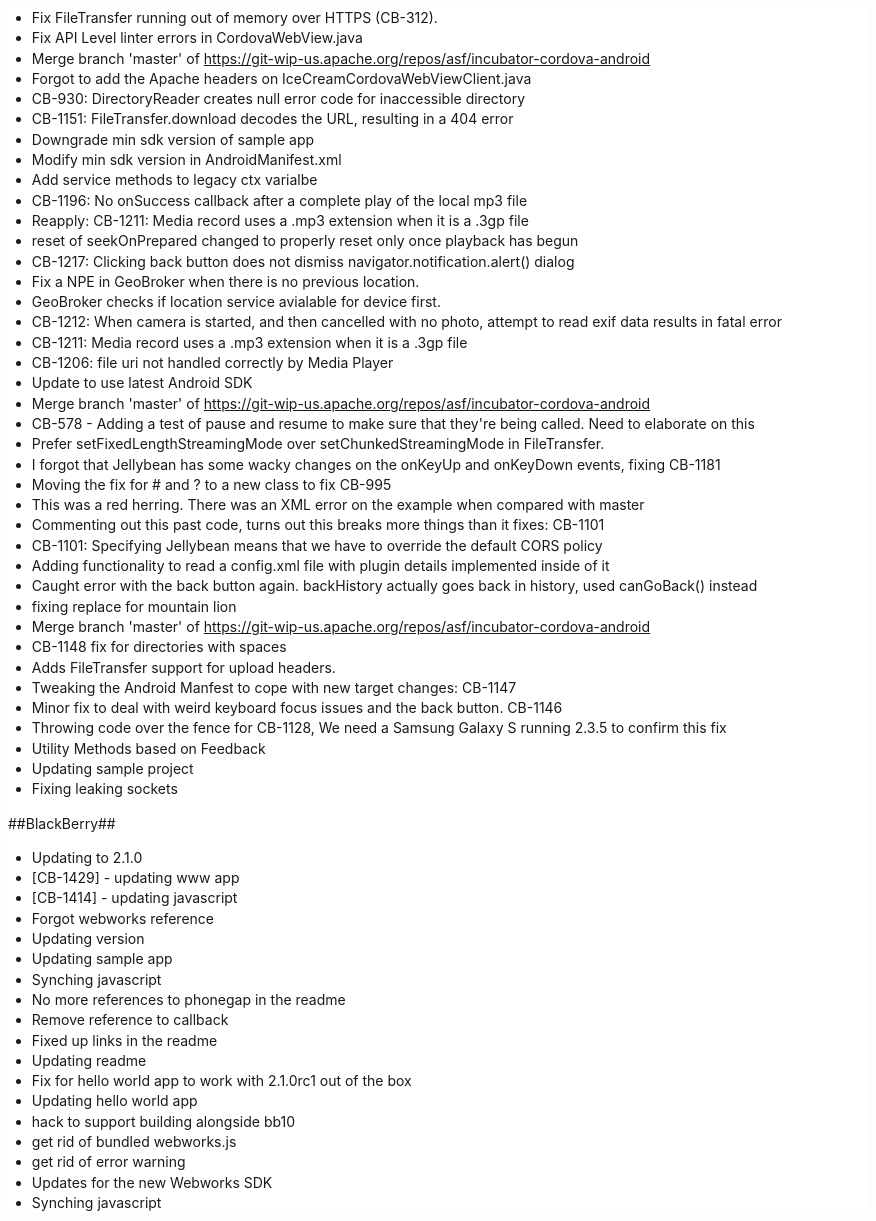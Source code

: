 * Fix FileTransfer running out of memory over HTTPS (CB-312).
* Fix API Level linter errors in CordovaWebView.java
* Merge branch 'master' of https://git-wip-us.apache.org/repos/asf/incubator-cordova-android
* Forgot to add the Apache headers on IceCreamCordovaWebViewClient.java
* CB-930: DirectoryReader creates null error code for inaccessible directory
* CB-1151: FileTransfer.download decodes the URL, resulting in a 404 error
* Downgrade min sdk version of sample app
* Modify min sdk version in AndroidManifest.xml
* Add service methods to legacy ctx varialbe
* CB-1196: No onSuccess callback after a complete play of the local mp3 file
* Reapply: CB-1211: Media record uses a .mp3 extension when it is a .3gp file
* reset of seekOnPrepared changed to properly reset only once playback has begun
* CB-1217: Clicking back button does not dismiss navigator.notification.alert() dialog
* Fix a NPE in GeoBroker when there is no previous location.
* GeoBroker checks if location service avialable for device first.
* CB-1212: When camera is started, and then cancelled with no photo, attempt to read exif data results in fatal error
* CB-1211: Media record uses a .mp3 extension when it is a .3gp file
* CB-1206: file uri not handled correctly by Media Player
* Update to use latest Android SDK
* Merge branch 'master' of https://git-wip-us.apache.org/repos/asf/incubator-cordova-android
* CB-578 - Adding a test of pause and resume to make sure that they're being called. Need to elaborate on this
* Prefer setFixedLengthStreamingMode over setChunkedStreamingMode in FileTransfer.
* I forgot that Jellybean has some wacky changes on the onKeyUp and onKeyDown events, fixing CB-1181
* Moving the fix for # and ? to a new class to fix CB-995
* This was a red herring.  There was an XML error on the example when compared with master
* Commenting out this past code, turns out this breaks more things than it fixes: CB-1101
* CB-1101: Specifying Jellybean means that we have to override the default CORS policy
* Adding functionality to read a config.xml file with plugin details implemented inside of it
* Caught error with the back button again. backHistory actually goes back in history, used canGoBack() instead
* fixing replace for mountain lion
* Merge branch 'master' of https://git-wip-us.apache.org/repos/asf/incubator-cordova-android
* CB-1148 fix for directories with spaces
* Adds FileTransfer support for upload headers.
* Tweaking the Android Manfest to cope with new target changes: CB-1147
* Minor fix to deal with weird keyboard focus issues and the back button. CB-1146
* Throwing code over the fence for CB-1128, We need a Samsung Galaxy S running 2.3.5 to confirm this fix
* Utility Methods based on Feedback
* Updating sample project
* Fixing leaking sockets

##BlackBerry##
* Updating to 2.1.0
* \[CB-1429\] - updating www app
* \[CB-1414\] - updating javascript
* Forgot webworks reference
* Updating version
* Updating sample app
* Synching javascript
* No more references to phonegap in the readme
* Remove reference to callback
* Fixed up links in the readme
* Updating readme
* Fix for hello world app to work with 2.1.0rc1 out of the box
* Updating hello world app
* hack to support building alongside bb10
* get rid of bundled webworks.js
* get rid of error warning
* Updates for the new Webworks SDK
* Synching javascript